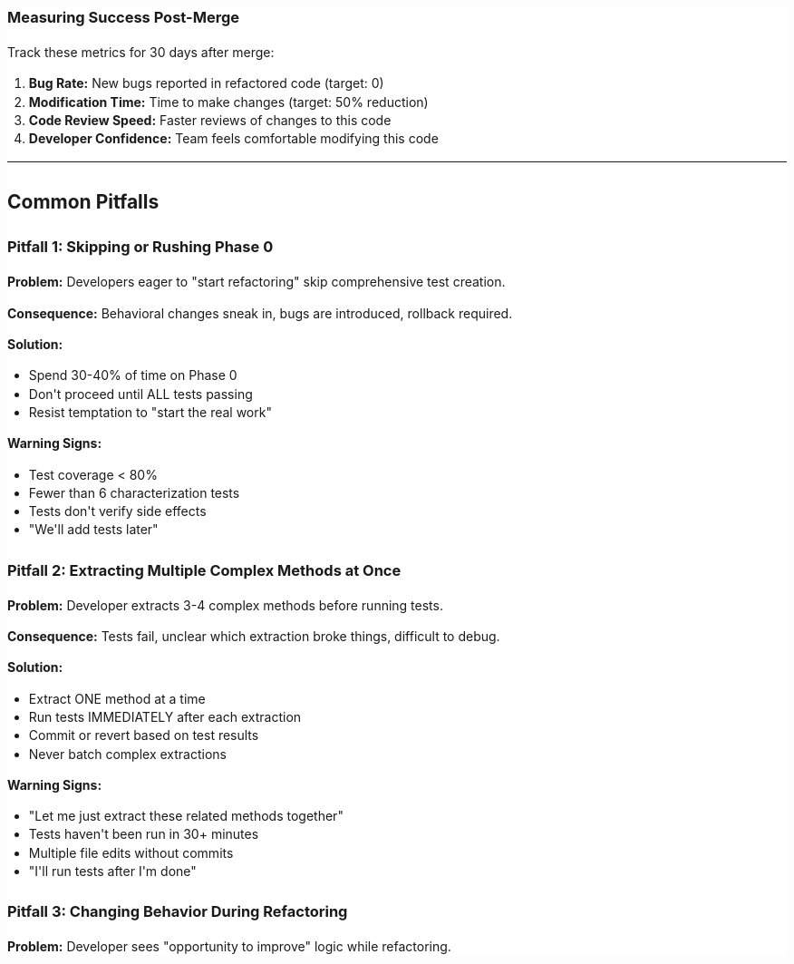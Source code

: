 ### Measuring Success Post-Merge

Track these metrics for 30 days after merge:

1. **Bug Rate:** New bugs reported in refactored code (target: 0)
2. **Modification Time:** Time to make changes (target: 50% reduction)
3. **Code Review Speed:** Faster reviews of changes to this code
4. **Developer Confidence:** Team feels comfortable modifying this code

---

## Common Pitfalls

### Pitfall 1: Skipping or Rushing Phase 0

**Problem:** Developers eager to "start refactoring" skip comprehensive test creation.

**Consequence:** Behavioral changes sneak in, bugs are introduced, rollback required.

**Solution:**

- Spend 30-40% of time on Phase 0
- Don't proceed until ALL tests passing
- Resist temptation to "start the real work"

**Warning Signs:**

- Test coverage < 80%
- Fewer than 6 characterization tests
- Tests don't verify side effects
- "We'll add tests later"

### Pitfall 2: Extracting Multiple Complex Methods at Once

**Problem:** Developer extracts 3-4 complex methods before running tests.

**Consequence:** Tests fail, unclear which extraction broke things, difficult to debug.

**Solution:**

- Extract ONE method at a time
- Run tests IMMEDIATELY after each extraction
- Commit or revert based on test results
- Never batch complex extractions

**Warning Signs:**

- "Let me just extract these related methods together"
- Tests haven't been run in 30+ minutes
- Multiple file edits without commits
- "I'll run tests after I'm done"

### Pitfall 3: Changing Behavior During Refactoring

**Problem:** Developer sees "opportunity to improve" logic while refactoring.
